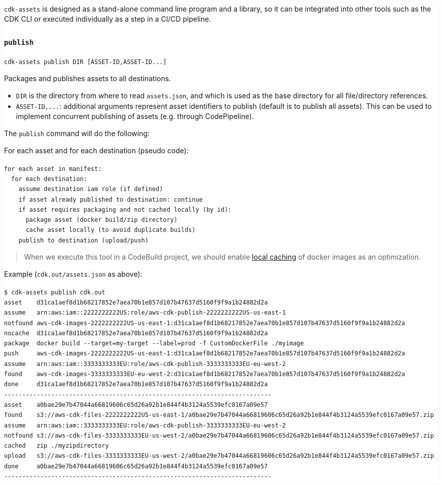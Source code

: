 `cdk-assets` is designed as a stand-alone command line program and a library, so
it can be integrated into other tools such as the CDK CLI or executed
individually as a step in a CI/CD pipeline.

### `publish`

```shell
cdk-assets publish DIR [ASSET-ID,ASSET-ID...]
```

Packages and publishes assets to all destinations.

- `DIR` is the directory from where to read `assets.json`, and which is used as
  the base directory for all file/directory references.
- `ASSET-ID,...`: additional arguments represent asset identifiers to publish
  (default is to publish all assets). This can be used to implement concurrent
  publishing of assets (e.g. through CodePipeline).

The `publish` command will do the following:

For each asset and for each destination (pseudo code):

```
for each asset in manifest:
  for each destination:
    assume destination iam role (if defined)
    if asset already published to destination: continue
    if asset requires packaging and not cached locally (by id):
      package asset (docker build/zip directory)
      cache asset locally (to avoid duplicate builds)
    publish to destination (upload/push)
```

> When we execute this tool in a CodeBuild project, we should enable
> [local caching](https://docs.aws.amazon.com/codebuild/latest/userguide/build-caching.html#caching-local)
> of docker images as an optimization.

Example (`cdk.out/assets.json` as above):

```shell
$ cdk-assets publish cdk.out
asset    d31ca1aef8d1b68217852e7aea70b1e857d107b47637d5160f9f9a1b24882d2a
assume   arn:aws:iam::2222222222US:role/aws-cdk-publish-2222222222US-us-east-1
notfound aws-cdk-images-2222222222US-us-east-1:d31ca1aef8d1b68217852e7aea70b1e857d107b47637d5160f9f9a1b24882d2a
nocache  d31ca1aef8d1b68217852e7aea70b1e857d107b47637d5160f9f9a1b24882d2a
package  docker build --target=my-target --label=prod -f CustomDockerFile ./myimage
push     aws-cdk-images-2222222222US-us-east-1:d31ca1aef8d1b68217852e7aea70b1e857d107b47637d5160f9f9a1b24882d2a
assume   arn:aws:iam::3333333333EU:role/aws-cdk-publish-3333333333EU-eu-west-2
found    aws-cdk-images-3333333333EU-eu-west-2:d31ca1aef8d1b68217852e7aea70b1e857d107b47637d5160f9f9a1b24882d2a
done     d31ca1aef8d1b68217852e7aea70b1e857d107b47637d5160f9f9a1b24882d2a
--------------------------------------------------------------------------
asset    a0bae29e7b47044a66819606c65d26a92b1e844f4b3124a5539efc0167a09e57
found    s3://aws-cdk-files-2222222222US-us-east-1/a0bae29e7b47044a66819606c65d26a92b1e844f4b3124a5539efc0167a09e57.zip
assume   arn:aws:iam::3333333333EU:role/aws-cdk-publish-3333333333EU-eu-west-2
notfound s3://aws-cdk-files-3333333333EU-us-west-2/a0bae29e7b47044a66819606c65d26a92b1e844f4b3124a5539efc0167a09e57.zip
cached   zip ./myzipdirectory
upload   s3://aws-cdk-files-3333333333EU-us-west-2/a0bae29e7b47044a66819606c65d26a92b1e844f4b3124a5539efc0167a09e57.zip
done     a0bae29e7b47044a66819606c65d26a92b1e844f4b3124a5539efc0167a09e57
--------------------------------------------------------------------------
```
